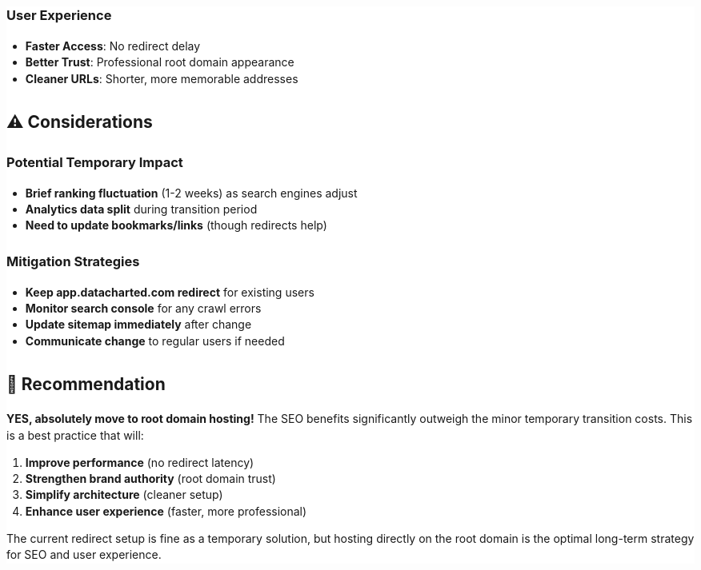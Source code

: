 ### **User Experience**
- **Faster Access**: No redirect delay
- **Better Trust**: Professional root domain appearance
- **Cleaner URLs**: Shorter, more memorable addresses

## ⚠️ **Considerations**

### **Potential Temporary Impact**
- **Brief ranking fluctuation** (1-2 weeks) as search engines adjust
- **Analytics data split** during transition period
- **Need to update bookmarks/links** (though redirects help)

### **Mitigation Strategies**
- **Keep app.datacharted.com redirect** for existing users
- **Monitor search console** for any crawl errors
- **Update sitemap immediately** after change
- **Communicate change** to regular users if needed

## 🎯 **Recommendation**

**YES, absolutely move to root domain hosting!** The SEO benefits significantly outweigh the minor temporary transition costs. This is a best practice that will:

1. **Improve performance** (no redirect latency)
2. **Strengthen brand authority** (root domain trust)
3. **Simplify architecture** (cleaner setup)
4. **Enhance user experience** (faster, more professional)

The current redirect setup is fine as a temporary solution, but hosting directly on the root domain is the optimal long-term strategy for SEO and user experience.
